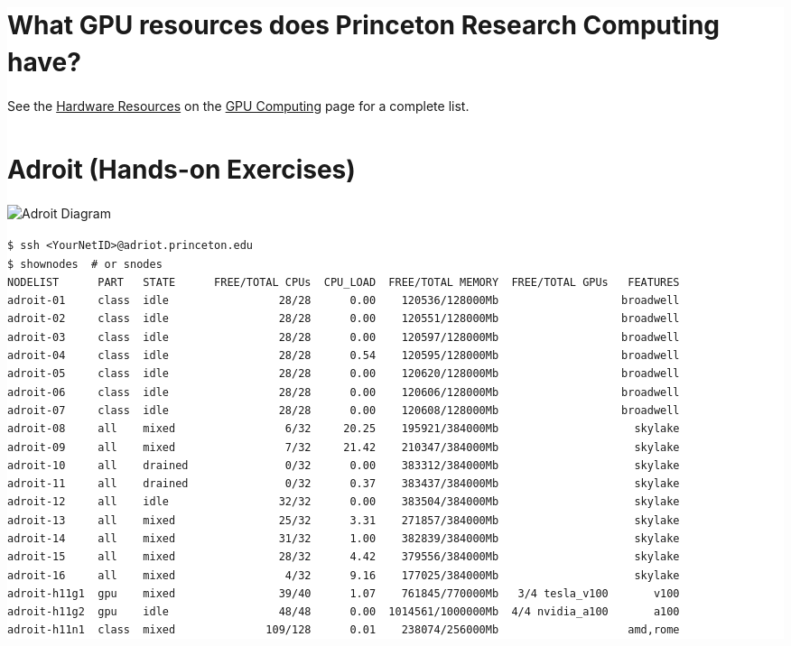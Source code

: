 # What GPU resources does Princeton Research Computing have?

See the [Hardware Resources](https://researchcomputing.princeton.edu/support/knowledge-base/gpu-computing#hardware) on the [GPU Computing](https://researchcomputing.princeton.edu/support/knowledge-base/gpu-computing) page for a complete list.

# Adroit (Hands-on Exercises)

![Adroit Diagram](images/adroit_2021-10-18.png)

```
$ ssh <YourNetID>@adriot.princeton.edu
$ shownodes  # or snodes
NODELIST      PART   STATE      FREE/TOTAL CPUs  CPU_LOAD  FREE/TOTAL MEMORY  FREE/TOTAL GPUs   FEATURES
adroit-01     class  idle                 28/28      0.00    120536/128000Mb                   broadwell
adroit-02     class  idle                 28/28      0.00    120551/128000Mb                   broadwell
adroit-03     class  idle                 28/28      0.00    120597/128000Mb                   broadwell
adroit-04     class  idle                 28/28      0.54    120595/128000Mb                   broadwell
adroit-05     class  idle                 28/28      0.00    120620/128000Mb                   broadwell
adroit-06     class  idle                 28/28      0.00    120606/128000Mb                   broadwell
adroit-07     class  idle                 28/28      0.00    120608/128000Mb                   broadwell
adroit-08     all    mixed                 6/32     20.25    195921/384000Mb                     skylake
adroit-09     all    mixed                 7/32     21.42    210347/384000Mb                     skylake
adroit-10     all    drained               0/32      0.00    383312/384000Mb                     skylake
adroit-11     all    drained               0/32      0.37    383437/384000Mb                     skylake
adroit-12     all    idle                 32/32      0.00    383504/384000Mb                     skylake
adroit-13     all    mixed                25/32      3.31    271857/384000Mb                     skylake
adroit-14     all    mixed                31/32      1.00    382839/384000Mb                     skylake
adroit-15     all    mixed                28/32      4.42    379556/384000Mb                     skylake
adroit-16     all    mixed                 4/32      9.16    177025/384000Mb                     skylake
adroit-h11g1  gpu    mixed                39/40      1.07    761845/770000Mb   3/4 tesla_v100       v100
adroit-h11g2  gpu    idle                 48/48      0.00  1014561/1000000Mb  4/4 nvidia_a100       a100
adroit-h11n1  class  mixed              109/128      0.01    238074/256000Mb                    amd,rome
```
